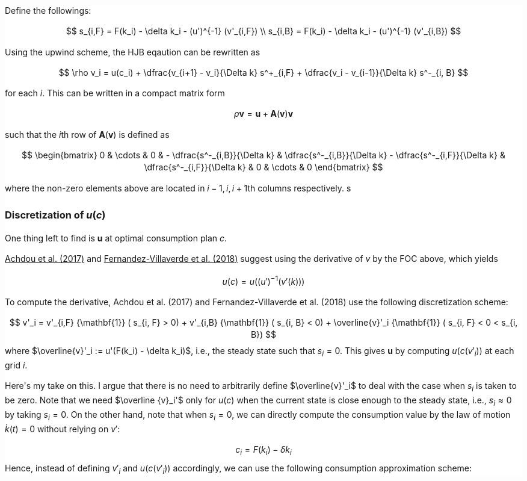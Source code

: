 Define the followings:

$$
s_{i,F} = F(k_i) - \delta k_i - (u')^{-1} (v'_{i,F}) \\
s_{i,B} = F(k_i) - \delta k_i - (u')^{-1} (v'_{i,B})
$$

Using the upwind scheme, the HJB eqaution can be rewritten as

$$
\rho v_i = u(c_i) + \dfrac{v_{i+1} - v_i}{\Delta k} s^+_{i,F} + \dfrac{v_i - v_{i-1}}{\Delta k} s^-_{i, B}
$$

for each $i$. This can be written in a compact matrix form

$$
\rho {\mathbf{v}} = {\mathbf{u}} + {\mathbf{A}}({\mathbf{v}}) {\mathbf{v}}
$$

such that the $i$th row of ${\mathbf{A}}({\mathbf{v}})$ is defined as 

$$
\begin{bmatrix}
0 & \cdots & 0 &  - \dfrac{s^-_{i,B}}{\Delta k} & \dfrac{s^-_{i,B}}{\Delta k} - \dfrac{s^-_{i,F}}{\Delta k} & \dfrac{s^-_{i,F}}{\Delta k} & 0 & \cdots & 0
\end{bmatrix}
$$

where the non-zero elements above are located in $i-1, i, i+1$th columns respectively.  s

### Discretization of $u(c)$
One thing left to find is ${\mathbf{u}}$ at optimal consumption plan $c$. 

[Achdou et al. (2017)](http://www.princeton.edu/~moll/HACT.pdf) and [Fernandez-Villaverde et al. (2018)](https://www.sas.upenn.edu/~jesusfv/Financial_Frictions_Wealth_Distribution.pdf) suggest using the derivative of $v$ by the FOC above, which yields 

$$u (c) = u ( (u')^{-1} (v'(k))  ) $$

To compute the derivative, Achdou et al. (2017) and Fernandez-Villaverde et al. (2018) use the following discretization scheme:

$$
v'_i = v'_{i,F} {\mathbf{1}} ( s_{i, F} > 0) + v'_{i,B} {\mathbf{1}} ( s_{i, B} < 0) + \overline{v}'_i {\mathbf{1}} ( s_{i, F} < 0 < s_{i, B})
$$
where $\overline{v}'_i := u'(F(k_i) - \delta k_i)$, i.e., the steady state such that $s_i = 0$. This gives ${\mathbf{u}}$ by computing $u(c(v'_i))$ at each grid $i$.

Here's my take on this. I argue that there is no need to arbitrarily define $\overline{v}'_i$ to deal with the case when $s_{i}$ is taken to be zero.  Note that we need $\overline {v}_i'$ only for $u(c)$ when the current state is close enough to the steady state, i.e., $s_i \approx 0$ by taking $s_i = 0$. On the other hand, note that when $s_i = 0$, we can directly compute the consumption value by the law of motion $\dot k (t) = 0$ without relying on $v'$:

$$
c_i = F(k_i) - \delta k_i
$$
Hence, instead of defining $v'_i$ and $u(c(v'_i))$ accordingly, we can use the following consumption approximation scheme:

